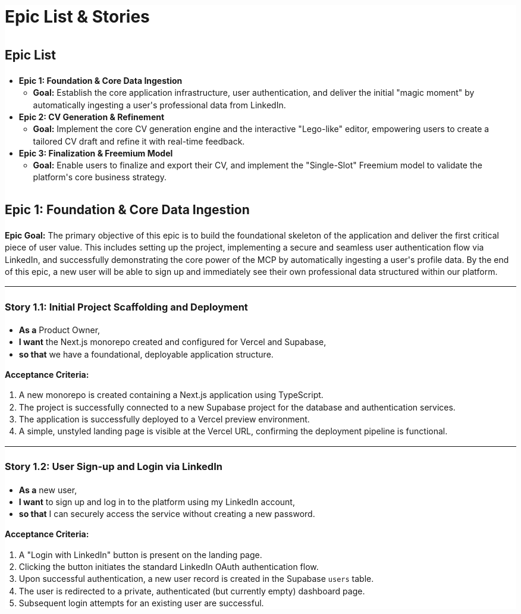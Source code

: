 # Epic List & Stories

## Epic List

  * **Epic 1: Foundation & Core Data Ingestion**
      * **Goal:** Establish the core application infrastructure, user authentication, and deliver the initial "magic moment" by automatically ingesting a user's professional data from LinkedIn.
  * **Epic 2: CV Generation & Refinement**
      * **Goal:** Implement the core CV generation engine and the interactive "Lego-like" editor, empowering users to create a tailored CV draft and refine it with real-time feedback.
  * **Epic 3: Finalization & Freemium Model**
      * **Goal:** Enable users to finalize and export their CV, and implement the "Single-Slot" Freemium model to validate the platform's core business strategy.

## Epic 1: Foundation & Core Data Ingestion

**Epic Goal:** The primary objective of this epic is to build the foundational skeleton of the application and deliver the first critical piece of user value. This includes setting up the project, implementing a secure and seamless user authentication flow via LinkedIn, and successfully demonstrating the core power of the MCP by automatically ingesting a user's profile data. By the end of this epic, a new user will be able to sign up and immediately see their own professional data structured within our platform.

-----

### Story 1.1: Initial Project Scaffolding and Deployment

  * **As a** Product Owner,
  * **I want** the Next.js monorepo created and configured for Vercel and Supabase,
  * **so that** we have a foundational, deployable application structure.

**Acceptance Criteria:**

1.  A new monorepo is created containing a Next.js application using TypeScript.
2.  The project is successfully connected to a new Supabase project for the database and authentication services.
3.  The application is successfully deployed to a Vercel preview environment.
4.  A simple, unstyled landing page is visible at the Vercel URL, confirming the deployment pipeline is functional.

-----

### Story 1.2: User Sign-up and Login via LinkedIn

  * **As a** new user,
  * **I want** to sign up and log in to the platform using my LinkedIn account,
  * **so that** I can securely access the service without creating a new password.

**Acceptance Criteria:**

1.  A "Login with LinkedIn" button is present on the landing page.
2.  Clicking the button initiates the standard LinkedIn OAuth authentication flow.
3.  Upon successful authentication, a new user record is created in the Supabase `users` table.
4.  The user is redirected to a private, authenticated (but currently empty) dashboard page.
5.  Subsequent login attempts for an existing user are successful.
